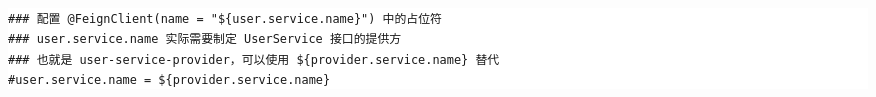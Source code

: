 ```properties
### 配置 @FeignClient(name = "${user.service.name}") 中的占位符
### user.service.name 实际需要制定 UserService 接口的提供方
### 也就是 user-service-provider，可以使用 ${provider.service.name} 替代
#user.service.name = ${provider.service.name}
```







